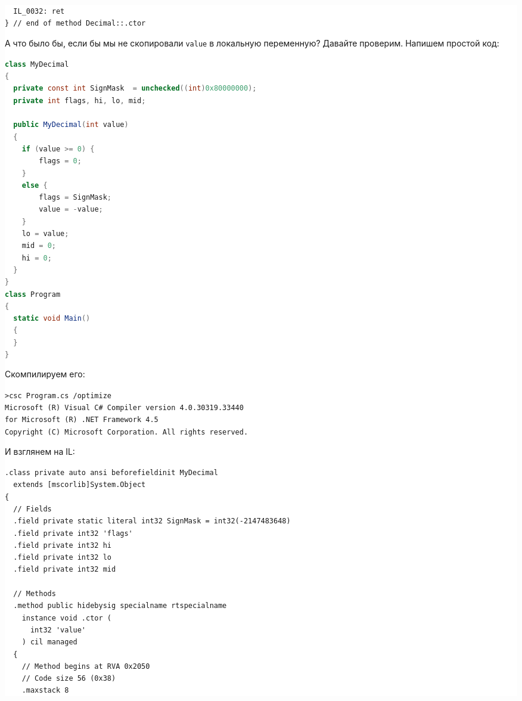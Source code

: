 ```
  IL_0032: ret
} // end of method Decimal::.ctor
```

А что было бы, если бы мы не скопировали `value` в локальную переменную? Давайте проверим. Напишем простой код:

```cs
class MyDecimal
{
  private const int SignMask  = unchecked((int)0x80000000);
  private int flags, hi, lo, mid;

  public MyDecimal(int value)
  {
    if (value >= 0) {
        flags = 0;
    }
    else {
        flags = SignMask;
        value = -value;
    }
    lo = value;
    mid = 0;
    hi = 0;
  }
}
class Program
{
  static void Main()
  {
  }
}
```

Скомпилируем его:

```
>csc Program.cs /optimize
Microsoft (R) Visual C# Compiler version 4.0.30319.33440
for Microsoft (R) .NET Framework 4.5
Copyright (C) Microsoft Corporation. All rights reserved.
```

И взглянем на IL:

```
.class private auto ansi beforefieldinit MyDecimal
  extends [mscorlib]System.Object
{
  // Fields
  .field private static literal int32 SignMask = int32(-2147483648)
  .field private int32 'flags'
  .field private int32 hi
  .field private int32 lo
  .field private int32 mid

  // Methods
  .method public hidebysig specialname rtspecialname 
    instance void .ctor (
      int32 'value'
    ) cil managed 
  {
    // Method begins at RVA 0x2050
    // Code size 56 (0x38)
    .maxstack 8

```
